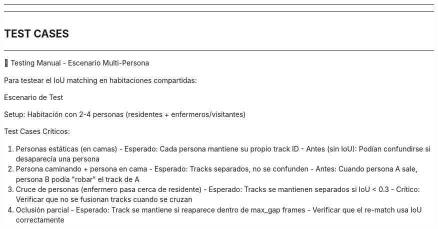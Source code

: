 
---
---




## TEST CASES 


  ---
  🧪 Testing Manual - Escenario Multi-Persona

  Para testear el IoU matching en habitaciones compartidas:

  Escenario de Test

  Setup: Habitación con 2-4 personas (residentes + enfermeros/visitantes)

  Test Cases Críticos:

  1. Personas estáticas (en camas)
    - Esperado: Cada persona mantiene su propio track ID
    - Antes (sin IoU): Podían confundirse si desaparecía una persona
  2. Persona caminando + persona en cama
    - Esperado: Tracks separados, no se confunden
    - Antes: Cuando persona A sale, persona B podía "robar" el track de A
  3. Cruce de personas (enfermero pasa cerca de residente)
    - Esperado: Tracks se mantienen separados si IoU < 0.3
    - Crítico: Verificar que no se fusionan tracks cuando se cruzan
  4. Oclusión parcial
    - Esperado: Track se mantiene si reaparece dentro de max_gap frames
    - Verificar que el re-match usa IoU correctamente
